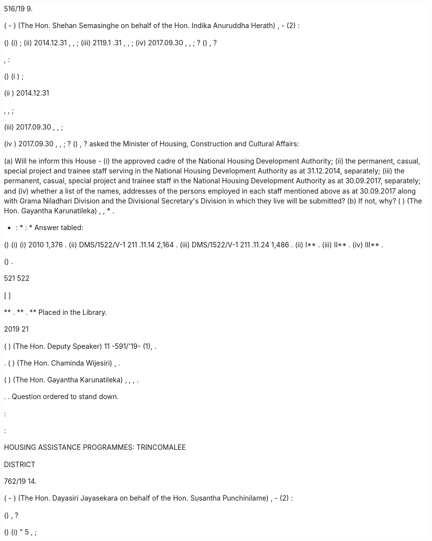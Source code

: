 516/19 9.

( - ) (The Hon. Shehan Semasinghe on behalf of the Hon. Indika Anuruddha Herath) , - (2) :

() (i) ; (ii) 2014.12.31 , , ; (iii) 2119.1 .31 , , ; (iv) 2017.09.30 , , ; ? () , ?

, :

() (i ) ;

(ii ) 2014.12.31

, , ;

(iii) 2017.09.30 , , ;

(iv ) 2017.09.30 , , ; ? () , ? asked the Minister of Housing, Construction and Cultural Affairs:

(a) Will he inform this House - (i) the approved cadre of the National Housing Development Authority; (ii) the permanent, casual, special project and trainee staff serving in the National Housing Development Authority as at 31.12.2014, separately; (iii) the permanent, casual, special project and trainee staff in the National Housing Development Authority as at 30.09.2017, separately; and (iv) whether a list of the names, addresses of the persons employed in each staff mentioned above as at 30.09.2017 along with Grama Niladhari Division and the Divisional Secretary's Division in which they live will be submitted? (b) If not, why? ( ) (The Hon. Gayantha Karunatileka) , , * .

* : * : * Answer tabled:

() (i) (i) 2010 1,376 . (ii) DMS/1522/V-1 211 .11.14 2,164 . (iii) DMS/1522/V-1 211 .11.24 1,486 . (ii) I** . (iii) II** . (iv) III** .

() .

521 522

[ ]

** . ** . ** Placed in the Library.

2019 21

( ) (The Hon. Deputy Speaker) 11 -591/'19- (1), .

. ( ) (The Hon. Chaminda Wijesiri) , .

( ) (The Hon. Gayantha Karunatileka) , , , .

. . Question ordered to stand down.

:

:

HOUSING ASSISTANCE PROGRAMMES: TRINCOMALEE

DISTRICT

762/19 14.

( - ) (The Hon. Dayasiri Jayasekara on behalf of the Hon. Susantha Punchinilame) , - (2) :

() , ?

() (i) " 5 , ;
